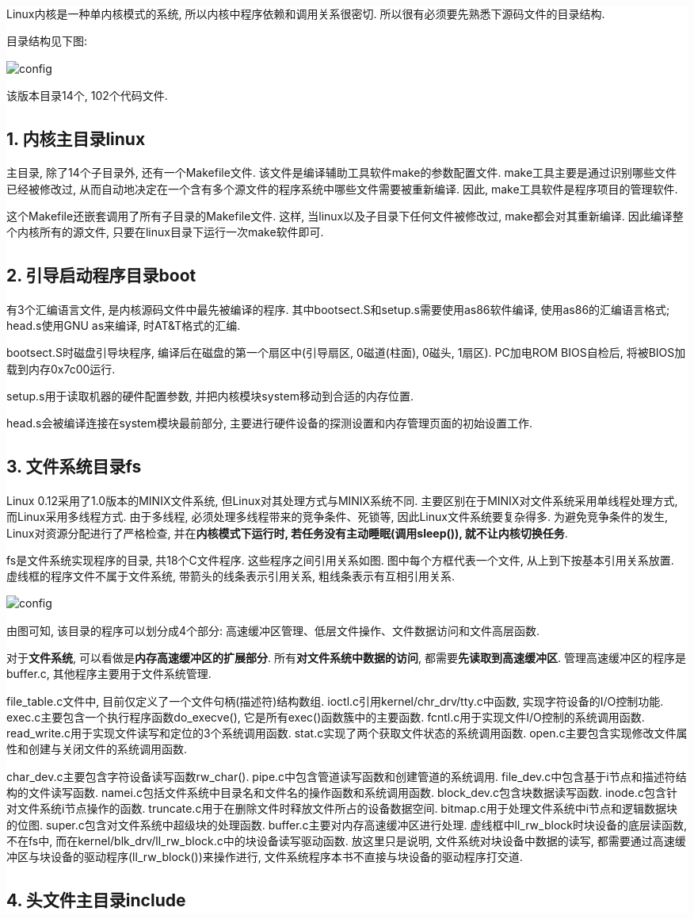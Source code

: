 Linux内核是一种单内核模式的系统, 所以内核中程序依赖和调用关系很密切. 所以很有必须要先熟悉下源码文件的目录结构. 

目录结构见下图: 

![config](images/33.png)

该版本目录14个, 102个代码文件. 

## 1. 内核主目录linux

主目录, 除了14个子目录外, 还有一个Makefile文件. 该文件是编译辅助工具软件make的参数配置文件. make工具主要是通过识别哪些文件已经被修改过, 从而自动地决定在一个含有多个源文件的程序系统中哪些文件需要被重新编译. 因此, make工具软件是程序项目的管理软件. 

这个Makefile还嵌套调用了所有子目录的Makefile文件. 这样, 当linux以及子目录下任何文件被修改过, make都会对其重新编译. 因此编译整个内核所有的源文件, 只要在linux目录下运行一次make软件即可. 

## 2. 引导启动程序目录boot

有3个汇编语言文件, 是内核源码文件中最先被编译的程序. 其中bootsect.S和setup.s需要使用as86软件编译, 使用as86的汇编语言格式; head.s使用GNU as来编译, 时AT&T格式的汇编. 

bootsect.S时磁盘引导块程序, 编译后在磁盘的第一个扇区中(引导扇区, 0磁道(柱面), 0磁头, 1扇区). PC加电ROM BIOS自检后, 将被BIOS加载到内存0x7c00运行. 

setup.s用于读取机器的硬件配置参数, 并把内核模块system移动到合适的内存位置. 

head.s会被编译连接在system模块最前部分, 主要进行硬件设备的探测设置和内存管理页面的初始设置工作. 

## 3. 文件系统目录fs

Linux 0.12采用了1.0版本的MINIX文件系统, 但Linux对其处理方式与MINIX系统不同. 主要区别在于MINIX对文件系统采用单线程处理方式, 而Linux采用多线程方式. 由于多线程, 必须处理多线程带来的竞争条件、死锁等, 因此Linux文件系统要复杂得多. 为避免竞争条件的发生, Linux对资源分配进行了严格检查, 并在**内核模式下运行时, 若任务没有主动睡眠(调用sleep()), 就不让内核切换任务**. 

fs是文件系统实现程序的目录, 共18个C文件程序. 这些程序之间引用关系如图. 图中每个方框代表一个文件, 从上到下按基本引用关系放置. 虚线框的程序文件不属于文件系统, 带箭头的线条表示引用关系, 粗线条表示有互相引用关系. 

![config](images/34.png)

由图可知, 该目录的程序可以划分成4个部分: 高速缓冲区管理、低层文件操作、文件数据访问和文件高层函数. 

对于**文件系统**, 可以看做是**内存高速缓冲区的扩展部分**. 所有**对文件系统中数据的访问**, 都需要**先读取到高速缓冲区**. 管理高速缓冲区的程序是buffer.c, 其他程序主要用于文件系统管理. 

file\_table.c文件中, 目前仅定义了一个文件句柄(描述符)结构数组. ioctl.c引用kernel/chr\_drv/tty.c中函数, 实现字符设备的I/O控制功能. exec.c主要包含一个执行程序函数do\_execve(), 它是所有exec()函数簇中的主要函数. fcntl.c用于实现文件I/O控制的系统调用函数. read\_write.c用于实现文件读写和定位的3个系统调用函数. stat.c实现了两个获取文件状态的系统调用函数. open.c主要包含实现修改文件属性和创建与关闭文件的系统调用函数. 

char\_dev.c主要包含字符设备读写函数rw\_char(). pipe.c中包含管道读写函数和创建管道的系统调用. file\_dev.c中包含基于i节点和描述符结构的文件读写函数. namei.c包括文件系统中目录名和文件名的操作函数和系统调用函数. block\_dev.c包含块数据读写函数. inode.c包含针对文件系统i节点操作的函数. truncate.c用于在删除文件时释放文件所占的设备数据空间. bitmap.c用于处理文件系统中i节点和逻辑数据块的位图. super.c包含对文件系统中超级块的处理函数. buffer.c主要对内存高速缓冲区进行处理. 虚线框中ll\_rw\_block时块设备的底层读函数, 不在fs中, 而在kernel/blk\_drv/ll\_rw\_block.c中的块设备读写驱动函数. 放这里只是说明, 文件系统对块设备中数据的读写, 都需要通过高速缓冲区与块设备的驱动程序(ll\_rw\_block())来操作进行, 文件系统程序本书不直接与块设备的驱动程序打交道. 

## 4. 头文件主目录include
